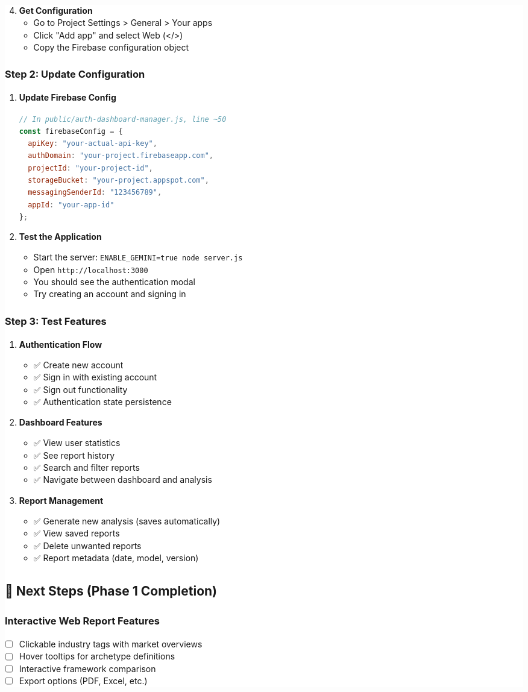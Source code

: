4. **Get Configuration**
   - Go to Project Settings > General > Your apps
   - Click "Add app" and select Web (</>)
   - Copy the Firebase configuration object

### Step 2: Update Configuration

1. **Update Firebase Config**
   ```javascript
   // In public/auth-dashboard-manager.js, line ~50
   const firebaseConfig = {
     apiKey: "your-actual-api-key",
     authDomain: "your-project.firebaseapp.com",
     projectId: "your-project-id",
     storageBucket: "your-project.appspot.com",
     messagingSenderId: "123456789",
     appId: "your-app-id"
   };
   ```

2. **Test the Application**
   - Start the server: `ENABLE_GEMINI=true node server.js`
   - Open `http://localhost:3000`
   - You should see the authentication modal
   - Try creating an account and signing in

### Step 3: Test Features

1. **Authentication Flow**
   - ✅ Create new account
   - ✅ Sign in with existing account
   - ✅ Sign out functionality
   - ✅ Authentication state persistence

2. **Dashboard Features**
   - ✅ View user statistics
   - ✅ See report history
   - ✅ Search and filter reports
   - ✅ Navigate between dashboard and analysis

3. **Report Management**
   - ✅ Generate new analysis (saves automatically)
   - ✅ View saved reports
   - ✅ Delete unwanted reports
   - ✅ Report metadata (date, model, version)

## 🎯 Next Steps (Phase 1 Completion)

### Interactive Web Report Features
- [ ] Clickable industry tags with market overviews
- [ ] Hover tooltips for archetype definitions
- [ ] Interactive framework comparison
- [ ] Export options (PDF, Excel, etc.)
